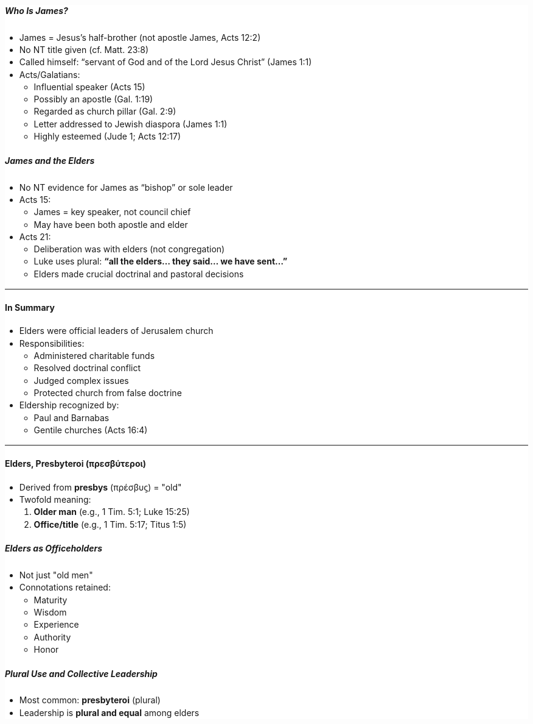 ##### Who Is James?
- James = Jesus’s half-brother (not apostle James, Acts 12:2)
- No NT title given (cf. Matt. 23:8)
- Called himself: “servant of God and of the Lord Jesus Christ” (James 1:1)
- Acts/Galatians:
  - Influential speaker (Acts 15)
  - Possibly an apostle (Gal. 1:19)
  - Regarded as church pillar (Gal. 2:9)
  - Letter addressed to Jewish diaspora (James 1:1)
  - Highly esteemed (Jude 1; Acts 12:17)

##### James and the Elders
- No NT evidence for James as “bishop” or sole leader
- Acts 15:
  - James = key speaker, not council chief
  - May have been both apostle and elder
- Acts 21:
  - Deliberation was with elders (not congregation)
  - Luke uses plural: **“all the elders… they said… we have sent…”**
  - Elders made crucial doctrinal and pastoral decisions

---

#### In Summary
- Elders were official leaders of Jerusalem church
- Responsibilities:
  - Administered charitable funds
  - Resolved doctrinal conflict
  - Judged complex issues
  - Protected church from false doctrine
- Eldership recognized by:
  - Paul and Barnabas
  - Gentile churches (Acts 16:4)

---

#### Elders, Presbyteroi (πρεσβύτεροι)
- Derived from **presbys** (πρέσβυϛ) = "old"
- Twofold meaning:
  1. **Older man** (e.g., 1 Tim. 5:1; Luke 15:25)
  2. **Office/title** (e.g., 1 Tim. 5:17; Titus 1:5)

##### Elders as Officeholders
- Not just "old men"
- Connotations retained:
  - Maturity
  - Wisdom
  - Experience
  - Authority
  - Honor

##### Plural Use and Collective Leadership
- Most common: **presbyteroi** (plural)
- Leadership is **plural and equal** among elders
